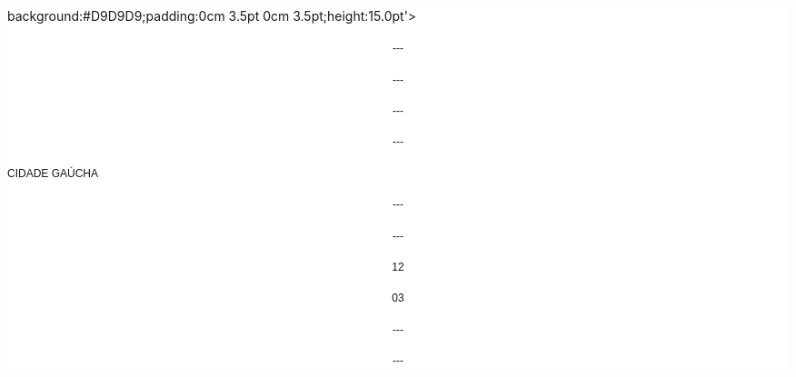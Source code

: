   background:#D9D9D9;padding:0cm 3.5pt 0cm 3.5pt;height:15.0pt'>
  <p class=MsoNormal align=center style='text-align:center'><span
  style='font-size:9.0pt;font-family:"Arial","sans-serif"'>---<o:p></o:p></span></p>
  </td>
  <td width=61 nowrap style='width:46.05pt;border-top:none;border-left:none;
  border-bottom:solid windowtext 1.0pt;border-right:solid windowtext 1.0pt;
  background:#D9D9D9;padding:0cm 3.5pt 0cm 3.5pt;height:15.0pt'>
  <p class=MsoNormal align=center style='text-align:center'><span
  style='font-size:9.0pt;font-family:"Arial","sans-serif"'>---<o:p></o:p></span></p>
  </td>
  <td width=61 valign=top style='width:46.05pt;border-top:none;border-left:
  none;border-bottom:solid windowtext 1.0pt;border-right:solid windowtext 1.0pt;
  background:#D9D9D9;padding:0cm 3.5pt 0cm 3.5pt;height:15.0pt'>
  <p class=MsoNormal align=center style='text-align:center'><span
  style='font-size:9.0pt;font-family:"Arial","sans-serif"'>---<o:p></o:p></span></p>
  </td>
  <td width=61 valign=top style='width:46.05pt;border-top:none;border-left:
  none;border-bottom:solid windowtext 1.0pt;border-right:solid windowtext 1.0pt;
  background:#D9D9D9;padding:0cm 3.5pt 0cm 3.5pt;height:15.0pt'>
  <p class=MsoNormal align=center style='text-align:center'><span
  style='font-size:9.0pt;font-family:"Arial","sans-serif"'>---<o:p></o:p></span></p>
  </td>
 </tr>
 <tr style='mso-yfti-irow:7;mso-yfti-lastrow:yes;height:15.0pt'>
  <td width=202 nowrap style='width:151.25pt;border:solid windowtext 1.0pt;
  border-top:none;padding:0cm 3.5pt 0cm 3.5pt;height:15.0pt'>
  <p class=MsoNormal><span style='font-size:9.0pt;font-family:"Arial","sans-serif"'>CIDADE
  GAÚCHA<o:p></o:p></span></p>
  </td>
  <td width=61 nowrap style='width:46.05pt;border-top:none;border-left:none;
  border-bottom:solid windowtext 1.0pt;border-right:solid windowtext 1.0pt;
  padding:0cm 3.5pt 0cm 3.5pt;height:15.0pt'>
  <p class=MsoNormal align=center style='text-align:center'><span
  style='font-size:9.0pt;font-family:"Arial","sans-serif"'>---<o:p></o:p></span></p>
  </td>
  <td width=61 nowrap style='width:46.05pt;border-top:none;border-left:none;
  border-bottom:solid windowtext 1.0pt;border-right:solid windowtext 1.0pt;
  padding:0cm 3.5pt 0cm 3.5pt;height:15.0pt'>
  <p class=MsoNormal align=center style='text-align:center'><span
  style='font-size:9.0pt;font-family:"Arial","sans-serif"'>---<o:p></o:p></span></p>
  </td>
  <td width=61 nowrap style='width:46.05pt;border-top:none;border-left:none;
  border-bottom:solid windowtext 1.0pt;border-right:solid windowtext 1.0pt;
  padding:0cm 3.5pt 0cm 3.5pt;height:15.0pt'>
  <p class=MsoNormal align=center style='text-align:center'><span
  style='font-size:9.0pt;font-family:"Arial","sans-serif"'>12<o:p></o:p></span></p>
  </td>
  <td width=61 nowrap style='width:46.05pt;border-top:none;border-left:none;
  border-bottom:solid windowtext 1.0pt;border-right:solid windowtext 1.0pt;
  padding:0cm 3.5pt 0cm 3.5pt;height:15.0pt'>
  <p class=MsoNormal align=center style='text-align:center'><span
  style='font-size:9.0pt;font-family:"Arial","sans-serif"'>03<o:p></o:p></span></p>
  </td>
  <td width=61 valign=top style='width:46.05pt;border-top:none;border-left:
  none;border-bottom:solid windowtext 1.0pt;border-right:solid windowtext 1.0pt;
  padding:0cm 3.5pt 0cm 3.5pt;height:15.0pt'>
  <p class=MsoNormal align=center style='text-align:center'><span
  style='font-size:9.0pt;font-family:"Arial","sans-serif"'>---<o:p></o:p></span></p>
  </td>
  <td width=61 valign=top style='width:46.05pt;border-top:none;border-left:
  none;border-bottom:solid windowtext 1.0pt;border-right:solid windowtext 1.0pt;
  padding:0cm 3.5pt 0cm 3.5pt;height:15.0pt'>
  <p class=MsoNormal align=center style='text-align:center'><span
  style='font-size:9.0pt;font-family:"Arial","sans-serif"'>---<o:p></o:p></span></p>